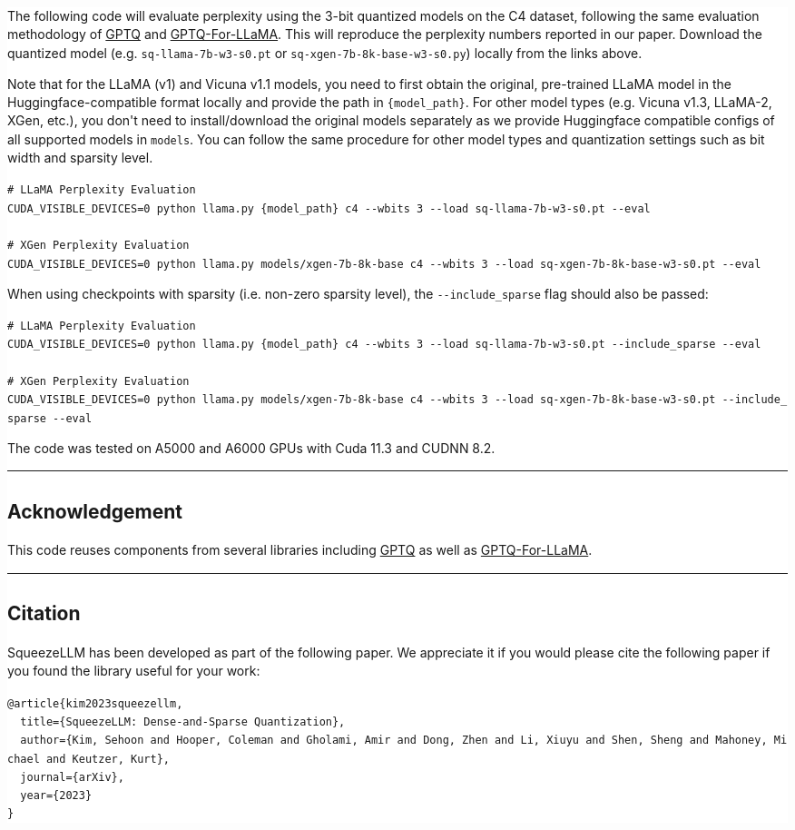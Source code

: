 The following code will evaluate perplexity using the 3-bit quantized models on the C4 dataset, 
following the same evaluation methodology of [GPTQ](https://github.com/IST-DASLab/gptq) and [GPTQ-For-LLaMA](https://github.com/qwopqwop200/GPTQ-for-LLaMa/).
This will reproduce the perplexity numbers reported in our paper.
Download the quantized model (e.g. `sq-llama-7b-w3-s0.pt` or `sq-xgen-7b-8k-base-w3-s0.py`) locally from the links above.


Note that for the LLaMA (v1) and Vicuna v1.1 models, you need to first obtain the original, pre-trained LLaMA model in the Huggingface-compatible format locally and provide the path in `{model_path}`.
For other model types (e.g. Vicuna v1.3, LLaMA-2, XGen, etc.), you don't need to install/download the original models separately as we provide Huggingface compatible configs of all supported models in `models`. 
You can follow the same procedure for other model types and quantization settings such as bit width and sparsity level.

```
# LLaMA Perplexity Evaluation
CUDA_VISIBLE_DEVICES=0 python llama.py {model_path} c4 --wbits 3 --load sq-llama-7b-w3-s0.pt --eval

# XGen Perplexity Evaluation
CUDA_VISIBLE_DEVICES=0 python llama.py models/xgen-7b-8k-base c4 --wbits 3 --load sq-xgen-7b-8k-base-w3-s0.pt --eval
```

When using checkpoints with sparsity (i.e. non-zero sparsity level), the `--include_sparse` flag should also be passed:
```
# LLaMA Perplexity Evaluation
CUDA_VISIBLE_DEVICES=0 python llama.py {model_path} c4 --wbits 3 --load sq-llama-7b-w3-s0.pt --include_sparse --eval

# XGen Perplexity Evaluation
CUDA_VISIBLE_DEVICES=0 python llama.py models/xgen-7b-8k-base c4 --wbits 3 --load sq-xgen-7b-8k-base-w3-s0.pt --include_sparse --eval
```

The code was tested on A5000 and A6000 GPUs with Cuda 11.3 and CUDNN 8.2.

---
## Acknowledgement

This code reuses components from several libraries including [GPTQ](https://github.com/IST-DASLab/gptq) as well as [GPTQ-For-LLaMA](https://github.com/qwopqwop200/GPTQ-for-LLaMa/).


---

## Citation

SqueezeLLM has been developed as part of the following paper. We appreciate it if you would please cite the following paper if you found the library useful for your work:

```
@article{kim2023squeezellm,
  title={SqueezeLLM: Dense-and-Sparse Quantization},
  author={Kim, Sehoon and Hooper, Coleman and Gholami, Amir and Dong, Zhen and Li, Xiuyu and Shen, Sheng and Mahoney, Michael and Keutzer, Kurt},
  journal={arXiv},
  year={2023}
}
```
